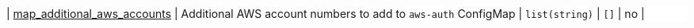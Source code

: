 | <a name="input_map_additional_aws_accounts"></a> [map_additional_aws_accounts](#input_map_additional_aws_accounts)                                                                                           | Additional AWS account numbers to add to `aws-auth` ConfigMap                                                                                                                                                                                                                                                                                                                                                                                                                                                                                                                                                                                                        | `list(string)`                                                                                                                                                                                                                                                                                                                                                                                                                                                                                                                                                                                                                                                                                                                                                                                                                                                                                                                                                                                                                                                                                                                                                                                                                                                                                                                                                                                                                                                                                                                                                                                                                                                                                                                                                                                                                                                                                                                                                                                                                                                                                     | `[]`                                                                                                                                                                                                                                                                                                                                                                                                                                                                                                                                                  |    no    |